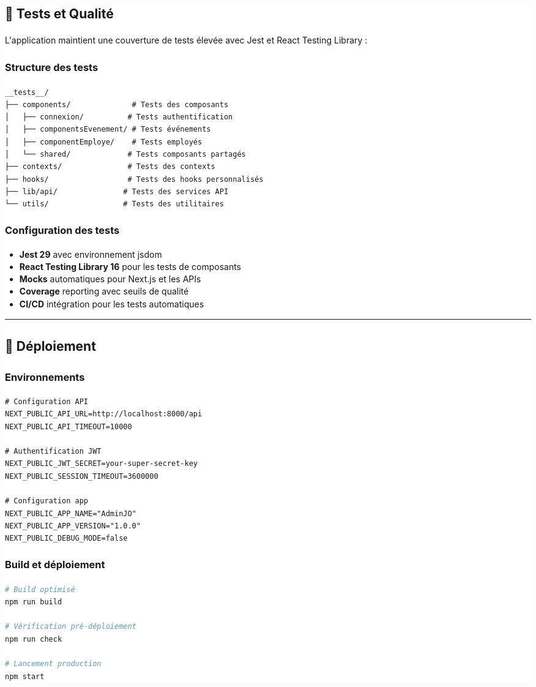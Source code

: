 ## 🧪 Tests et Qualité

L'application maintient une couverture de tests élevée avec Jest et React Testing Library :

### Structure des tests

```
__tests__/
├── components/              # Tests des composants
│   ├── connexion/          # Tests authentification
│   ├── componentsEvenement/ # Tests événements
│   ├── componentEmploye/    # Tests employés
│   └── shared/             # Tests composants partagés
├── contexts/               # Tests des contexts
├── hooks/                  # Tests des hooks personnalisés
├── lib/api/               # Tests des services API
└── utils/                 # Tests des utilitaires
```

### Configuration des tests

- **Jest 29** avec environnement jsdom
- **React Testing Library 16** pour les tests de composants
- **Mocks** automatiques pour Next.js et les APIs
- **Coverage** reporting avec seuils de qualité
- **CI/CD** intégration pour les tests automatiques

---

## 🚀 Déploiement

### Environnements

```env
# Configuration API
NEXT_PUBLIC_API_URL=http://localhost:8000/api
NEXT_PUBLIC_API_TIMEOUT=10000

# Authentification JWT
NEXT_PUBLIC_JWT_SECRET=your-super-secret-key
NEXT_PUBLIC_SESSION_TIMEOUT=3600000

# Configuration app
NEXT_PUBLIC_APP_NAME="AdminJO"
NEXT_PUBLIC_APP_VERSION="1.0.0"
NEXT_PUBLIC_DEBUG_MODE=false
```

### Build et déploiement

```bash
# Build optimisé
npm run build

# Vérification pré-déploiement
npm run check

# Lancement production
npm start
```
